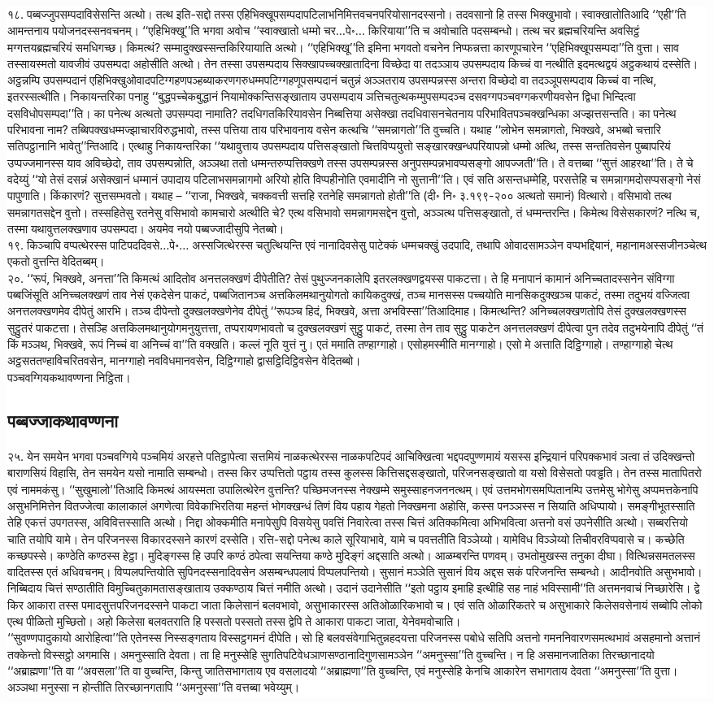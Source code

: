 १८. पब्बज्जुपसम्पदाविसेसन्ति अत्थो। तत्थ इति-सद्दो तस्स एहिभिक्खूपसम्पदापटिलाभनिमित्तवचनपरियोसानदस्सनो। तदवसानो हि तस्स भिक्खुभावो। स्वाक्खातोतिआदि ‘‘एही’’ति आमन्तनाय पयोजनदस्सनवचनम्। ‘‘एहिभिक्खू’’ति भगवा अवोच ‘‘स्वाक्खातो धम्मो चर…पे॰… किरियाया’’ति च अवोचाति पदसम्बन्धो। तत्थ चर ब्रह्मचरियन्ति अवसिट्ठं मग्गत्तयब्रह्मचरियं समधिगच्छ। किमत्थं? सम्मादुक्खस्सन्तकिरियायाति अत्थो। ‘‘एहिभिक्खू’’ति इमिना भगवतो वचनेन निप्फन्नत्ता कारणूपचारेन ‘‘एहिभिक्खूपसम्पदा’’ति वुत्ता। साव तस्सायस्मतो यावजीवं उपसम्पदा अहोसीति अत्थो। तेन तस्सा उपसम्पदाय सिक्खापच्चक्खातादिना विच्छेदा वा तदञ्ञाय उपसम्पदाय किच्चं वा नत्थीति इदमत्थद्वयं अट्ठकथायं दस्सेति। अट्ठन्नम्पि उपसम्पदानं एहिभिक्खुओवादपटिग्गहणपञ्हब्याकरणगरुधम्मपटिग्गहणूपसम्पदानं चतुन्नं अञ्ञतराय उपसम्पन्नस्स अन्तरा विच्छेदो वा तदञ्ञूपसम्पदाय किच्चं वा नत्थि, इतरस्सत्थीति। निकायन्तरिका पनाहु ‘‘बुद्धपच्चेकबुद्धानं नियामोक्कन्तिसङ्खाताय उपसम्पदाय ञत्तिचतुत्थकम्मुपसम्पदञ्च दसवग्गपञ्चवग्गकरणीयवसेन द्विधा भिन्दित्वा दसविधोपसम्पदा’’ति। का पनेत्थ अत्थतो उपसम्पदा नामाति? तदधिगतकिरियावसेन निब्बत्तिया असेक्खा तदधिवासनचेतनाय परिभावितपञ्चक्खन्धिका अज्झत्तसन्तति। का पनेत्थ परिभावना नाम? तब्बिपक्खधम्मज्झाचारविरुद्धभावो, तस्स पत्तिया ताय परिभावनाय वसेन कत्थचि ‘‘समन्नागतो’’ति वुच्चति। यथाह ‘‘लोभेन समन्नागतो, भिक्खवे, अभब्बो चत्तारि सतिपट्ठानानि भावेतु’’न्तिआदि। एत्थाहु निकायन्तरिका ‘‘यथावुत्ताय उपसम्पदाय पत्तिसङ्खातो चित्तविप्पयुत्तो सङ्खारक्खन्धपरियापन्नो धम्मो अत्थि, तस्स सन्ततिवसेन पुब्बापरियं उप्पज्जमानस्स याव अविच्छेदो, ताव उपसम्पन्नोति, अञ्ञथा ततो धम्मन्तरुप्पत्तिक्खणे तस्स उपसम्पन्नस्स अनुपसम्पन्नभावप्पसङ्गो आपज्जती’’ति। ते वत्तब्बा ‘‘सुत्तं आहरथा’’ति। ते चे वदेय्युं ‘‘यो तेसं दसन्नं असेक्खानं धम्मानं उपादाय पटिलाभसमन्नागमो अरियो होति विप्पहीनोति एवमादीनि नो सुत्तानी’’ति। एवं सति असन्तधम्मेहि, परसत्तेहि च समन्नागमदोसप्पसङ्गो नेसं पापुणाति। किंकारणं? सुत्तसम्भवतो। यथाह – ‘‘राजा, भिक्खवे, चक्कवत्ती सत्तहि रतनेहि समन्नागतो होती’’ति (दी॰ नि॰ ३.१९९-२०० अत्थतो समानं) वित्थारो। वसिभावो तत्थ समन्नागतसद्देन वुत्तो। तस्सहितेसु रतनेसु वसिभावो कामचारो अत्थीति चे? एत्थ वसिभावो समन्नागमसद्देन वुत्तो, अञ्ञत्थ पत्तिसङ्खातो, तं धम्मन्तरन्ति। किमेत्थ विसेसकारणं? नत्थि च, तस्मा यथावुत्तलक्खणाव उपसम्पदा। अयमेव नयो पब्बज्जादीसुपि नेतब्बो।  
१९. किञ्चापि वप्पत्थेरस्स पाटिपददिवसे…पे॰… अस्सजित्थेरस्स चतुत्थियन्ति एवं नानादिवसेसु पाटेक्कं धम्मचक्खुं उदपादि, तथापि ओवादसामञ्ञेन वप्पभद्दियानं, महानामअस्सजीनञ्चेत्थ एकतो वुत्तन्ति वेदितब्बम्।  
२०. ‘‘रूपं, भिक्खवे, अनत्ता’’ति किमत्थं आदितोव अनत्तलक्खणं दीपेतीति? तेसं पुथुज्जनकालेपि इतरलक्खणद्वयस्स पाकटत्ता। ते हि मनापानं कामानं अनिच्चतादस्सनेन संविग्गा पब्बजिंसूति अनिच्चलक्खणं ताव नेसं एकदेसेन पाकटं, पब्बजितानञ्च अत्तकिलमथानुयोगतो कायिकदुक्खं, तञ्च मानसस्स पच्चयोति मानसिकदुक्खञ्च पाकटं, तस्मा तदुभयं वज्जित्वा अनत्तलक्खणमेव दीपेतुं आरभि। तञ्च दीपेन्तो दुक्खलक्खणेनेव दीपेतुं ‘‘रूपञ्च हिदं, भिक्खवे, अत्ता अभविस्सा’’तिआदिमाह। किमत्थन्ति? अनिच्चलक्खणतोपि तेसं दुक्खलक्खणस्स सुट्ठुतरं पाकटत्ता। तेसञ्हि अत्तकिलमथानुयोगमनुयुत्तत्ता, तप्परायणभावतो च दुक्खलक्खणं सुट्ठु पाकटं, तस्मा तेन ताव सुट्ठु पाकटेन अनत्तलक्खणं दीपेत्वा पुन तदेव तदुभयेनापि दीपेतुं ‘‘तं किं मञ्ञथ, भिक्खवे, रूपं निच्चं वा अनिच्चं वा’’ति वक्खति। कल्लं नूति युत्तं नु। एतं ममाति तण्हाग्गाहो। एसोहमस्मीति मानग्गाहो। एसो मे अत्ताति दिट्ठिग्गाहो। तण्हाग्गाहो चेत्थ अट्ठसततण्हाविचरितवसेन, मानग्गाहो नवविधमानवसेन, दिट्ठिग्गाहो द्वासट्ठिदिट्ठिवसेन वेदितब्बो।  
पञ्चवग्गियकथावण्णना निट्ठिता।  


## पब्बज्जाकथावण्णना

२५. येन समयेन भगवा पञ्चवग्गिये पञ्चमियं अरहत्ते पतिट्ठापेत्वा सत्तमियं नाळकत्थेरस्स नाळकपटिपदं आचिक्खित्वा भद्दपदपुण्णमायं यसस्स इन्द्रियानं परिपक्कभावं ञत्वा तं उदिक्खन्तो बाराणसियं विहासि, तेन समयेन यसो नामाति सम्बन्धो। तस्स किर उप्पत्तितो पट्ठाय तस्स कुलस्स कित्तिसद्दसङ्खातो, परिजनसङ्खातो वा यसो विसेसतो पवड्ढति। तेन तस्स मातापितरो एवं नाममकंसु। ‘‘सुखुमालो’’तिआदि किमत्थं आयस्मता उपालित्थेरेन वुत्तन्ति? पच्छिमजनस्स नेक्खम्मे समुस्साहनजननत्थम्। एवं उत्तमभोगसमप्पितानम्पि उत्तमेसु भोगेसु अप्पमत्तकेनापि असुभनिमित्तेन वितज्जेत्वा कालाकालं अगणेत्वा विवेकाभिरतिया महन्तं भोगक्खन्धं तिणं विय पहाय गेहतो निक्खमना अहोसि, कस्स पनञ्ञस्स न सियाति अधिप्पायो। समङ्गीभूतस्साति तेहि एकत्तं उपगतस्स, अविवित्तस्साति अत्थो। निद्दा ओक्कमीति मनापेसुपि विसयेसु पवत्तिं निवारेत्वा तस्स चित्तं अतिक्कमित्वा अभिभवित्वा अत्तनो वसं उपनेसीति अत्थो। सब्बरत्तियो चाति तयोपि यामे। तेन परिजनस्स विकारदस्सने कारणं दस्सेति। रत्ति-सद्दो पनेत्थ काले सूरियाभावे, यामे च पवत्ततीति विञ्ञेय्यो। यामेविध विञ्ञेय्यो तिचीवरविप्पवासे च। कच्छेति कच्छपस्से। कण्ठेति कण्ठस्स हेट्ठा। मुदिङ्गस्स हि उपरि कण्ठं ठपेत्वा सयन्तिया कण्ठे मुदिङ्गं अद्दसाति अत्थो। आळम्बरन्ति पणवम्। उभतोमुखस्स तनुका दीघा। वित्थिन्नसमतलस्स वादितस्स एतं अधिवचनम्। विप्पलपन्तियोति सुपिनदस्सनादिवसेन असम्बन्धपलापं विप्पलपन्तियो। सुसानं मञ्ञेति सुसानं विय अद्दस सकं परिजनन्ति सम्बन्धो। आदीनवोति असुभभावो। निब्बिदाय चित्तं सण्ठातीति विमुच्चितुकामतासङ्खाताय उक्कण्ठाय चित्तं नमीति अत्थो। उदानं उदानेसीति ‘‘इतो पट्ठाय इमाहि इत्थीहि सह नाहं भविस्सामी’’ति अत्तमनवाचं निच्छारेसि। द्वे किर आकारा तस्स पमादसुत्तपरिजनदस्सने पाकटा जाता किलेसानं बलवभावो, असुभाकारस्स अतिओळारिकभावो च। एवं सति ओळारिकतरे च असुभाकारे किलेसवसेनायं सब्बोपि लोको एत्थ पीळितो मुच्छितो। अहो किलेसा बलवतराति हि पस्सतो पस्सतो तस्स द्वेपि ते आकारा पाकटा जाता, येनेवमवोचाति।  
‘‘सुवण्णपादुकायो आरोहित्वा’’ति एतेनस्स निस्सङ्गताय विस्सट्ठगमनं दीपेति। सो हि बलवसंवेगाभितुन्नहदयत्ता परिजनस्स पबोधे सतिपि अत्तनो गमननिवारणसमत्थभावं असहमानो अत्तानं तक्केन्तो विस्सट्ठो अगमासि। अमनुस्साति देवता। ता हि मनुस्सेहि सुगतिपटिवेधञाणसण्ठानादिगुणसामञ्ञेन ‘‘अमनुस्सा’’ति वुच्चन्ति। न हि असमानजातिका तिरच्छानादयो ‘‘अब्राह्मणा’’ति वा ‘‘अवसला’’ति वा वुच्चन्ति, किन्तु जातिसभागताय एव वसलादयो ‘‘अब्राह्मणा’’ति वुच्चन्ति, एवं मनुस्सेहि केनचि आकारेन सभागताय देवता ‘‘अमनुस्सा’’ति वुत्ता। अञ्ञथा मनुस्सा न होन्तीति तिरच्छानगतापि ‘‘अमनुस्सा’’ति वत्तब्बा भवेय्युम्।  